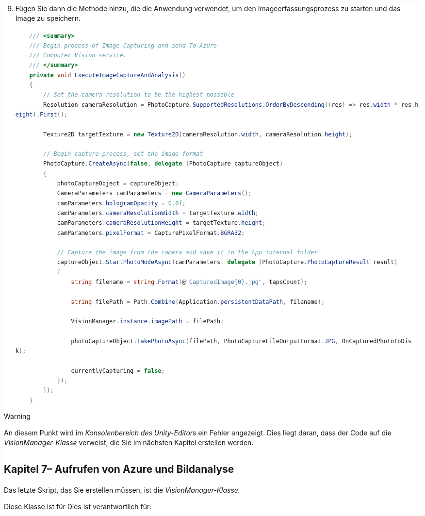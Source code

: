 9.  Fügen Sie dann die Methode hinzu, die die Anwendung verwendet, um den Imageerfassungsprozess zu starten und das Image zu speichern.

    ```csharp    
        /// <summary>    
        /// Begin process of Image Capturing and send To Azure     
        /// Computer Vision service.   
        /// </summary>    
        private void ExecuteImageCaptureAndAnalysis()  
        {    
            // Set the camera resolution to be the highest possible    
            Resolution cameraResolution = PhotoCapture.SupportedResolutions.OrderByDescending((res) => res.width * res.height).First();    

            Texture2D targetTexture = new Texture2D(cameraResolution.width, cameraResolution.height);
    
            // Begin capture process, set the image format    
            PhotoCapture.CreateAsync(false, delegate (PhotoCapture captureObject)    
            {    
                photoCaptureObject = captureObject;    
                CameraParameters camParameters = new CameraParameters();    
                camParameters.hologramOpacity = 0.0f;    
                camParameters.cameraResolutionWidth = targetTexture.width;    
                camParameters.cameraResolutionHeight = targetTexture.height;    
                camParameters.pixelFormat = CapturePixelFormat.BGRA32;
    
                // Capture the image from the camera and save it in the App internal folder    
                captureObject.StartPhotoModeAsync(camParameters, delegate (PhotoCapture.PhotoCaptureResult result)
                {    
                    string filename = string.Format(@"CapturedImage{0}.jpg", tapsCount);
    
                    string filePath = Path.Combine(Application.persistentDataPath, filename);

                    VisionManager.instance.imagePath = filePath;
    
                    photoCaptureObject.TakePhotoAsync(filePath, PhotoCaptureFileOutputFormat.JPG, OnCapturedPhotoToDisk);

                    currentlyCapturing = false;
                });   
            });    
        }
    ```
 
> [!WARNING] 
> An diesem Punkt wird im *Konsolenbereich des Unity-Editors* ein Fehler angezeigt. Dies liegt daran, dass der Code auf die *VisionManager-Klasse* verweist, die Sie im nächsten Kapitel erstellen werden.

## <a name="chapter-7--call-to-azure-and-image-analysis"></a>Kapitel 7– Aufrufen von Azure und Bildanalyse

Das letzte Skript, das Sie erstellen müssen, ist die *VisionManager-Klasse.* 

Diese Klasse ist für Dies ist verantwortlich für:
